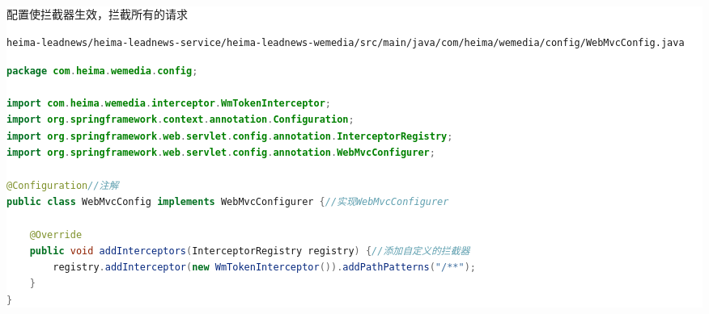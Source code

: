 配置使拦截器生效，拦截所有的请求

`heima-leadnews/heima-leadnews-service/heima-leadnews-wemedia/src/main/java/com/heima/wemedia/config/WebMvcConfig.java`

```java
package com.heima.wemedia.config;

import com.heima.wemedia.interceptor.WmTokenInterceptor;
import org.springframework.context.annotation.Configuration;
import org.springframework.web.servlet.config.annotation.InterceptorRegistry;
import org.springframework.web.servlet.config.annotation.WebMvcConfigurer;

@Configuration//注解
public class WebMvcConfig implements WebMvcConfigurer {//实现WebMvcConfigurer

    @Override
    public void addInterceptors(InterceptorRegistry registry) {//添加自定义的拦截器
        registry.addInterceptor(new WmTokenInterceptor()).addPathPatterns("/**");
    }
}
```
